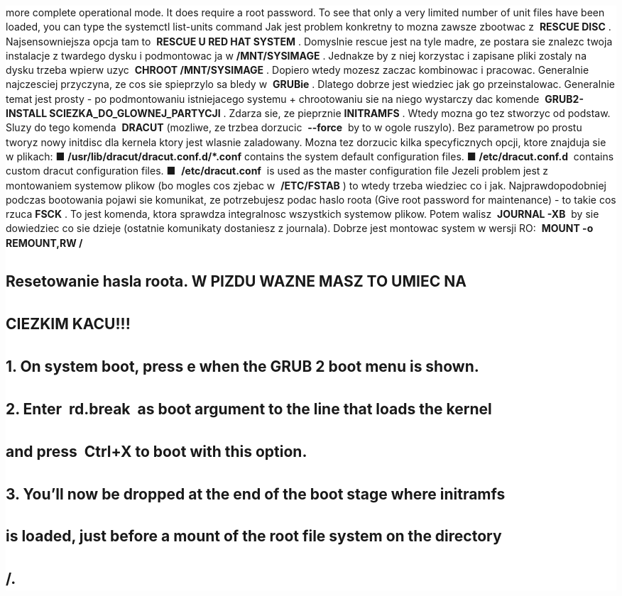 
more complete operational mode. It does require a root password. To see that only a very
limited number of unit files have been loaded, you can type the systemctl list-units command
Jak jest problem konkretny to mozna zawsze zbootwac z ​ **RESCUE DISC** ​. Najsensowniejsza
opcja tam to ​ **RESCUE U RED HAT SYSTEM** ​. Domyslnie rescue jest na tyle madre, ze postara
sie znalezc twoja instalacje z twardego dysku i podmontowac ja w​ **/MNT/SYSIMAGE** ​. Jednakze
by z niej korzystac i zapisane pliki zostaly na dysku trzeba wpierw uzyc ​ **CHROOT
/MNT/SYSIMAGE** ​. Dopiero wtedy mozesz zaczac kombinowac i pracowac.
Generalnie najczesciej przyczyna, ze cos sie spieprzylo sa bledy w ​ **GRUBie** ​. Dlatego dobrze
jest wiedziec jak go przeinstalowac. Generalnie temat jest prosty - po podmontowaniu
istniejacego systemu + chrootowaniu sie na niego wystarczy dac komende ​ **GRUB2-INSTALL
SCIEZKA_DO_GLOWNEJ_PARTYCJI** ​.
Zdarza sie, ze pieprznie ​ **INITRAMFS** ​. Wtedy mozna go tez stworzyc od podstaw. Sluzy do tego
komenda ​ **DRACUT** ​(mozliwe, ze trzbea dorzucic ​ **--force** ​ by to w ogole ruszylo). Bez
parametrow po prostu tworyz nowy initdisc dla kernela ktory jest wlasnie zaladowany. Mozna
tez dorzucic kilka specyficznych opcji, ktore znajduja sie w plikach:
■​ **/usr/lib/dracut/dracut.conf.d/*.conf** ​ contains the system default configuration files.
■ ​ **/etc/dracut.conf.d** ​ contains custom dracut configuration files.
■ ​ **/etc/dracut.conf** ​ is used as the master configuration file
Jezeli problem jest z montowaniem systemow plikow (bo mogles cos zjebac w ​ **/ETC/FSTAB** ​) to
wtedy trzeba wiedziec co i jak. Najprawdopodobniej podczas bootowania pojawi sie komunikat,
ze potrzebujesz podac haslo roota (​Give root password for maintenance​) - to takie cos rzuca
**FSCK** ​. To jest komenda, ktora sprawdza integralnosc wszystkich systemow plikow. Potem
walisz ​ **JOURNAL -XB** ​ by sie dowiedziec co sie dzieje (ostatnie komunikaty dostaniesz z
journala). Dobrze jest montowac system w wersji RO: ​ **MOUNT -o REMOUNT,RW /**


## Resetowanie hasla roota. W PIZDU WAZNE MASZ TO UMIEC NA

## CIEZKIM KACU!!!

## 1. On system boot, press e when the GRUB 2 boot menu is shown.

## 2. Enter ​ rd.break ​ as boot argument to the line that loads the kernel

## and press ​ Ctrl+X ​ to boot with this option.

## 3. You’ll now be dropped at the end of the boot stage where initramfs

## is loaded, just before a mount of the root file system on the directory

## /.
